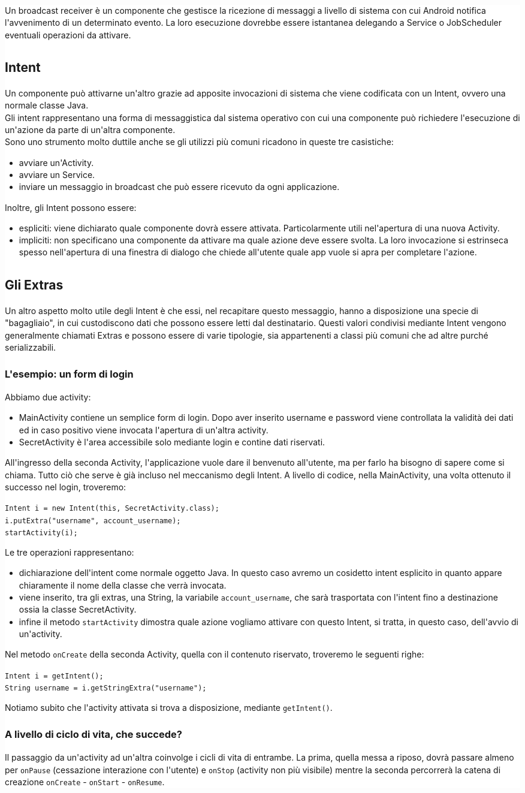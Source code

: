 Un broadcast receiver è un componente che gestisce la ricezione di messaggi a livello di sistema con cui Android notifica l'avvenimento di un determinato evento. La loro esecuzione dovrebbe essere istantanea delegando a Service o JobScheduler eventuali operazioni da attivare.
## Intent
Un componente può attivarne un'altro grazie ad apposite invocazioni di sistema che viene codificata con un Intent, ovvero una normale classe Java.  
Gli intent rappresentano una forma di messaggistica dal sistema operativo con cui una componente può richiedere l'esecuzione di un'azione da parte di un'altra componente.  
Sono uno strumento molto duttile anche se gli utilizzi più comuni ricadono in queste tre casistiche:
* avviare un'Activity.
* avviare un Service.
* inviare un messaggio in broadcast che può essere ricevuto da ogni applicazione.  
  
Inoltre, gli Intent possono essere:
* espliciti: viene dichiarato quale componente dovrà essere attivata. Particolarmente utili nel'apertura di una nuova Activity.
* impliciti: non specificano una componente da attivare ma quale azione deve essere svolta. La loro invocazione si estrinseca spesso nell'apertura di una finestra di dialogo che chiede all'utente quale app vuole si apra per completare l'azione.
## Gli Extras
Un altro aspetto molto utile degli Intent è che essi, nel recapitare questo messaggio, hanno a disposizione una specie di "bagagliaio", in cui custodiscono
dati che possono essere letti dal destinatario. Questi valori condivisi mediante Intent vengono generalmente chiamati Extras e possono essere di varie tipologie, sia appartenenti a classi più comuni che ad altre purché serializzabili.
### L'esempio: un form di login
Abbiamo due activity:
* MainActivity contiene un semplice form di login. Dopo aver inserito username e password viene controllata la validità dei dati ed in caso positivo viene invocata l'apertura di un'altra activity.
* SecretActivity è l'area accessibile solo mediante login e contine dati riservati.  
  
All'ingresso della seconda Activity, l'applicazione vuole dare il benvenuto all'utente, ma per farlo ha bisogno di sapere come si chiama.
Tutto ciò che serve è già incluso nel meccanismo degli Intent. A livello di codice, nella MainActivity, una volta ottenuto il successo nel login, troveremo:
```
Intent i = new Intent(this, SecretActivity.class);
i.putExtra("username", account_username);
startActivity(i);
```
Le tre operazioni rappresentano:
* dichiarazione dell'intent come normale oggetto Java. In questo caso avremo un cosidetto intent esplicito in quanto appare chiaramente il nome della classe che verrà invocata.
* viene inserito, tra gli extras, una String, la variabile `account_username`, che sarà trasportata con l'intent fino a destinazione ossia la classe SecretActivity.
* infine il metodo `startActivity` dimostra quale azione vogliamo attivare con questo Intent, si tratta, in questo caso, dell'avvio di un'activity.
  
Nel metodo `onCreate` della seconda Activity, quella con il contenuto riservato, troveremo le seguenti righe:
```
Intent i = getIntent();
String username = i.getStringExtra("username");
```
Notiamo subito che l'activity attivata si trova a disposizione, mediante `getIntent()`.
### A livello di ciclo di vita, che succede?
Il passaggio da un'activity ad un'altra coinvolge i cicli di vita di entrambe. La prima, quella messa a riposo, dovrà passare
almeno per `onPause` (cessazione interazione con l'utente) e `onStop` (activity non più visibile) mentre la seconda percorrerà la catena di creazione `onCreate` - `onStart` - `onResume`.  